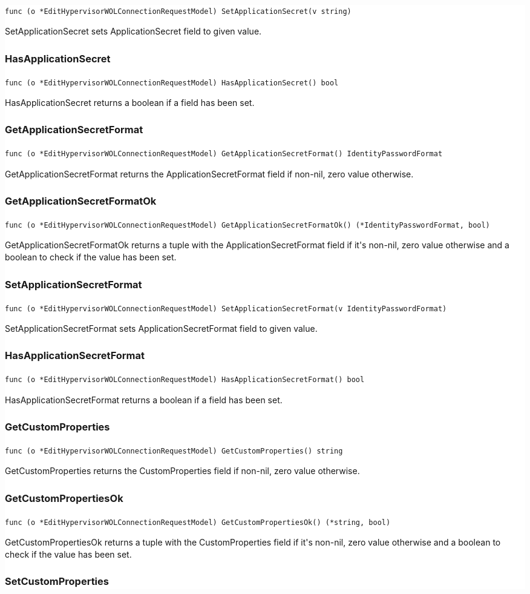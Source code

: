 `func (o *EditHypervisorWOLConnectionRequestModel) SetApplicationSecret(v string)`

SetApplicationSecret sets ApplicationSecret field to given value.

### HasApplicationSecret

`func (o *EditHypervisorWOLConnectionRequestModel) HasApplicationSecret() bool`

HasApplicationSecret returns a boolean if a field has been set.

### GetApplicationSecretFormat

`func (o *EditHypervisorWOLConnectionRequestModel) GetApplicationSecretFormat() IdentityPasswordFormat`

GetApplicationSecretFormat returns the ApplicationSecretFormat field if non-nil, zero value otherwise.

### GetApplicationSecretFormatOk

`func (o *EditHypervisorWOLConnectionRequestModel) GetApplicationSecretFormatOk() (*IdentityPasswordFormat, bool)`

GetApplicationSecretFormatOk returns a tuple with the ApplicationSecretFormat field if it's non-nil, zero value otherwise
and a boolean to check if the value has been set.

### SetApplicationSecretFormat

`func (o *EditHypervisorWOLConnectionRequestModel) SetApplicationSecretFormat(v IdentityPasswordFormat)`

SetApplicationSecretFormat sets ApplicationSecretFormat field to given value.

### HasApplicationSecretFormat

`func (o *EditHypervisorWOLConnectionRequestModel) HasApplicationSecretFormat() bool`

HasApplicationSecretFormat returns a boolean if a field has been set.

### GetCustomProperties

`func (o *EditHypervisorWOLConnectionRequestModel) GetCustomProperties() string`

GetCustomProperties returns the CustomProperties field if non-nil, zero value otherwise.

### GetCustomPropertiesOk

`func (o *EditHypervisorWOLConnectionRequestModel) GetCustomPropertiesOk() (*string, bool)`

GetCustomPropertiesOk returns a tuple with the CustomProperties field if it's non-nil, zero value otherwise
and a boolean to check if the value has been set.

### SetCustomProperties

